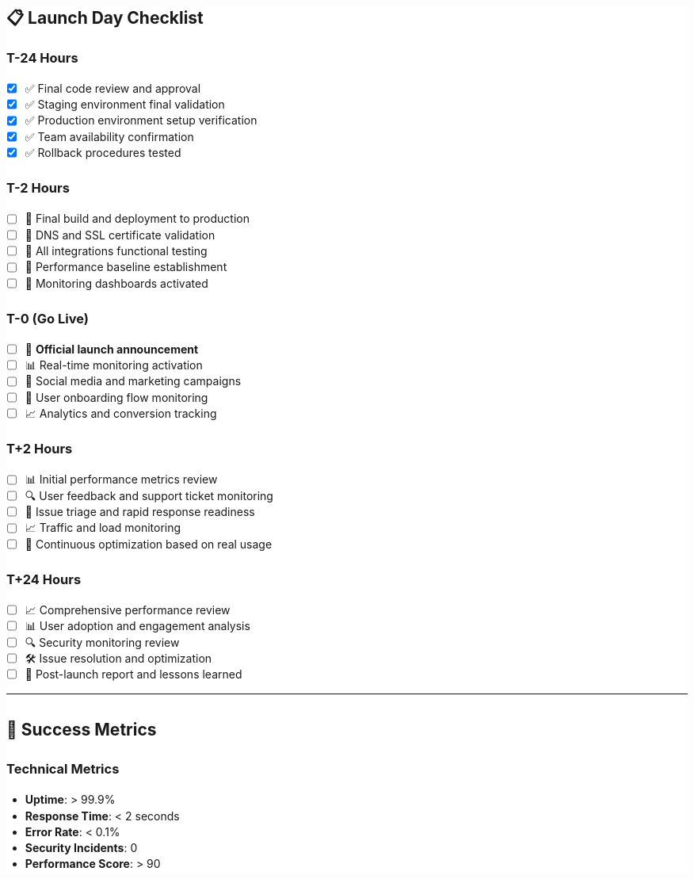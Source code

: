 
## 📋 **Launch Day Checklist**

### **T-24 Hours**
- [x] ✅ Final code review and approval
- [x] ✅ Staging environment final validation
- [x] ✅ Production environment setup verification
- [x] ✅ Team availability confirmation
- [x] ✅ Rollback procedures tested

### **T-2 Hours**
- [ ] 🔄 Final build and deployment to production
- [ ] 🔄 DNS and SSL certificate validation
- [ ] 🔄 All integrations functional testing
- [ ] 🔄 Performance baseline establishment
- [ ] 🔄 Monitoring dashboards activated

### **T-0 (Go Live)**
- [ ] 🚀 **Official launch announcement**
- [ ] 📊 Real-time monitoring activation
- [ ] 📱 Social media and marketing campaigns
- [ ] 🎯 User onboarding flow monitoring
- [ ] 📈 Analytics and conversion tracking

### **T+2 Hours**
- [ ] 📊 Initial performance metrics review
- [ ] 🔍 User feedback and support ticket monitoring
- [ ] 🚨 Issue triage and rapid response readiness
- [ ] 📈 Traffic and load monitoring
- [ ] 🔄 Continuous optimization based on real usage

### **T+24 Hours**
- [ ] 📈 Comprehensive performance review
- [ ] 📊 User adoption and engagement analysis
- [ ] 🔍 Security monitoring review
- [ ] 🛠️ Issue resolution and optimization
- [ ] 📝 Post-launch report and lessons learned

---

## 🎯 **Success Metrics**

### **Technical Metrics**
- **Uptime**: > 99.9%
- **Response Time**: < 2 seconds
- **Error Rate**: < 0.1%
- **Security Incidents**: 0
- **Performance Score**: > 90
